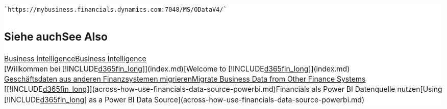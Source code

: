     `https://mybusiness.financials.dynamics.com:7048/MS/ODataV4/`

## <a name="see-also"></a><span data-ttu-id="afcb3-189">Siehe auch</span><span class="sxs-lookup"><span data-stu-id="afcb3-189">See Also</span></span>
[<span data-ttu-id="afcb3-190">Business Intelligence</span><span class="sxs-lookup"><span data-stu-id="afcb3-190">Business Intelligence</span></span>](bi.md)  
<span data-ttu-id="afcb3-191">[Willkommen bei [!INCLUDE[d365fin_long](includes/d365fin_long_md.md)]](index.md)</span><span class="sxs-lookup"><span data-stu-id="afcb3-191">[Welcome to [!INCLUDE[d365fin_long](includes/d365fin_long_md.md)]](index.md)</span></span>  
[<span data-ttu-id="afcb3-192">Geschäftsdaten aus anderen Finanzsystemen migrieren</span><span class="sxs-lookup"><span data-stu-id="afcb3-192">Migrate Business Data from Other Finance Systems</span></span>](upload-data.md)  
<span data-ttu-id="afcb3-193">[[!INCLUDE[d365fin_long](includes/d365fin_long_md.md)]](across-how-use-financials-data-source-powerbi.md)Financials als Power BI Datenquelle nutzen</span><span class="sxs-lookup"><span data-stu-id="afcb3-193">[Using [!INCLUDE[d365fin_long](includes/d365fin_long_md.md)] as a Power BI Data Source](across-how-use-financials-data-source-powerbi.md)</span></span>  

